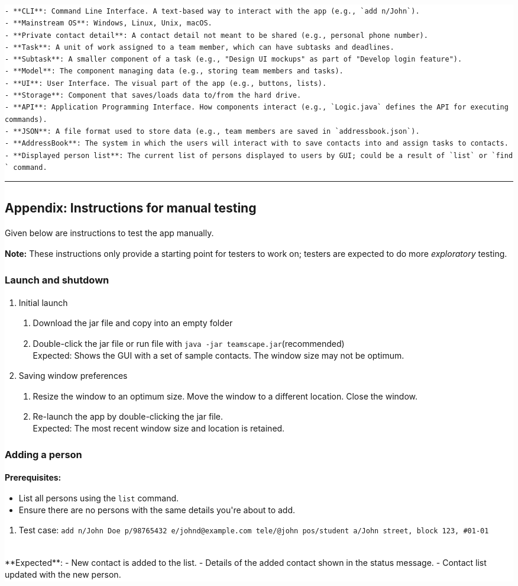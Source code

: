     - **CLI**: Command Line Interface. A text-based way to interact with the app (e.g., `add n/John`).
    - **Mainstream OS**: Windows, Linux, Unix, macOS.
    - **Private contact detail**: A contact detail not meant to be shared (e.g., personal phone number).
    - **Task**: A unit of work assigned to a team member, which can have subtasks and deadlines.
    - **Subtask**: A smaller component of a task (e.g., "Design UI mockups" as part of "Develop login feature").
    - **Model**: The component managing data (e.g., storing team members and tasks).
    - **UI**: User Interface. The visual part of the app (e.g., buttons, lists).
    - **Storage**: Component that saves/loads data to/from the hard drive.
    - **API**: Application Programming Interface. How components interact (e.g., `Logic.java` defines the API for executing commands).
    - **JSON**: A file format used to store data (e.g., team members are saved in `addressbook.json`).
    - **AddressBook**: The system in which the users will interact with to save contacts into and assign tasks to contacts.
    - **Displayed person list**: The current list of persons displayed to users by GUI; could be a result of `list` or `find` command.



--------------------------------------------------------------------------------------------------------------------

## **Appendix: Instructions for manual testing**

Given below are instructions to test the app manually.

**Note:** These instructions only provide a starting point for testers to work on;
testers are expected to do more *exploratory* testing.

### Launch and shutdown

1. Initial launch

   1. Download the jar file and copy into an empty folder

   2. Double-click the jar file or run file with `java -jar teamscape.jar`(recommended) <br> Expected: Shows the GUI with a set of sample contacts. The window size may not be optimum.

2. Saving window preferences

   1. Resize the window to an optimum size. Move the window to a different location. Close the window.

   2. Re-launch the app by double-clicking the jar file.<br>
       Expected: The most recent window size and location is retained.

### Adding a person

**Prerequisites:**
- List all persons using the `list` command.
- Ensure there are no persons with the same details you're about to add.

1. Test case: `add n/John Doe p/98765432 e/johnd@example.com tele/@john pos/student a/John street, block 123, #01-01` 
<br>
**Expected**:
   - New contact is added to the list.
   - Details of the added contact shown in the status message.
   - Contact list updated with the new person.
